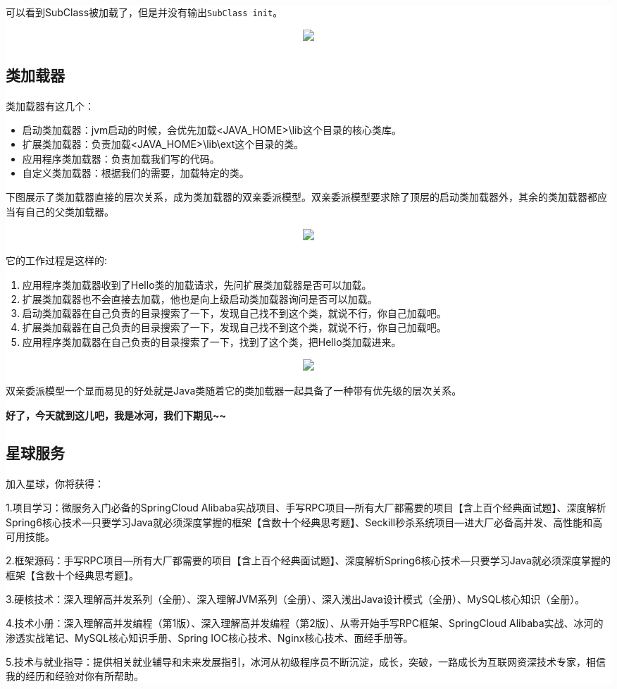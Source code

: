 可以看到SubClass被加载了，但是并没有输出`SubClass init`。

<div align="center">
    <img src="https://binghe.gitcode.host/assets/images/core/jvm/jvm-2023-07-25-017.png?raw=true" width="80%">
    <br/>
</div>

## 类加载器

类加载器有这几个：

- 启动类加载器：jvm启动的时候，会优先加载<JAVA_HOME>\lib这个目录的核心类库。
- 扩展类加载器：负责加载<JAVA_HOME>\lib\ext这个目录的类。
- 应用程序类加载器：负责加载我们写的代码。
- 自定义类加载器：根据我们的需要，加载特定的类。

下图展示了类加载器直接的层次关系，成为类加载器的双亲委派模型。双亲委派模型要求除了顶层的启动类加载器外，其余的类加载器都应当有自己的父类加载器。

<div align="center">
    <img src="https://binghe.gitcode.host/assets/images/core/jvm/jvm-2023-07-25-018.png?raw=true" width="40%">
    <br/>
</div>

它的工作过程是这样的:

1. 应用程序类加载器收到了Hello类的加载请求，先问扩展类加载器是否可以加载。
2. 扩展类加载器也不会直接去加载，他也是向上级启动类加载器询问是否可以加载。
3. 启动类加载器在自己负责的目录搜索了一下，发现自己找不到这个类，就说不行，你自己加载吧。
4. 扩展类加载器在自己负责的目录搜索了一下，发现自己找不到这个类，就说不行，你自己加载吧。
5. 应用程序类加载器在自己负责的目录搜索了一下，找到了这个类，把Hello类加载进来。

<div align="center">
    <img src="https://binghe.gitcode.host/assets/images/core/jvm/jvm-2023-07-25-019.png?raw=true" width="60%">
    <br/>
</div>

双亲委派模型一个显而易见的好处就是Java类随着它的类加载器一起具备了一种带有优先级的层次关系。

**好了，今天就到这儿吧，我是冰河，我们下期见~~**

## 星球服务

加入星球，你将获得：

1.项目学习：微服务入门必备的SpringCloud  Alibaba实战项目、手写RPC项目—所有大厂都需要的项目【含上百个经典面试题】、深度解析Spring6核心技术—只要学习Java就必须深度掌握的框架【含数十个经典思考题】、Seckill秒杀系统项目—进大厂必备高并发、高性能和高可用技能。

2.框架源码：手写RPC项目—所有大厂都需要的项目【含上百个经典面试题】、深度解析Spring6核心技术—只要学习Java就必须深度掌握的框架【含数十个经典思考题】。

3.硬核技术：深入理解高并发系列（全册）、深入理解JVM系列（全册）、深入浅出Java设计模式（全册）、MySQL核心知识（全册）。

4.技术小册：深入理解高并发编程（第1版）、深入理解高并发编程（第2版）、从零开始手写RPC框架、SpringCloud  Alibaba实战、冰河的渗透实战笔记、MySQL核心知识手册、Spring IOC核心技术、Nginx核心技术、面经手册等。

5.技术与就业指导：提供相关就业辅导和未来发展指引，冰河从初级程序员不断沉淀，成长，突破，一路成长为互联网资深技术专家，相信我的经历和经验对你有所帮助。
